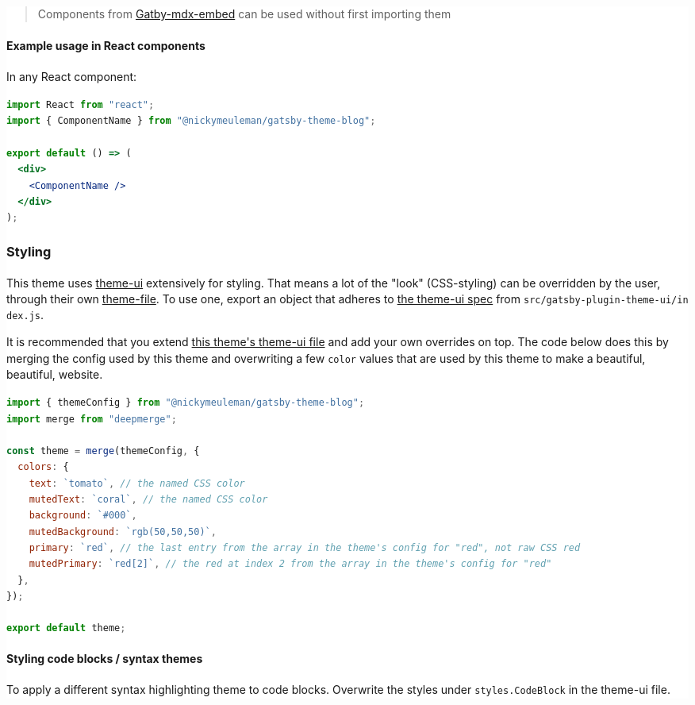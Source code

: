 
> Components from [Gatby-mdx-embed](https://github.com/PaulieScanlon/gatsby-mdx-embed) can be used without first importing them

#### Example usage in React components

In any React component:

```jsx
import React from "react";
import { ComponentName } from "@nickymeuleman/gatsby-theme-blog";

export default () => (
  <div>
    <ComponentName />
  </div>
);
```

### Styling

This theme uses [theme-ui](https://theme-ui.com/) extensively for styling.
That means a lot of the "look" (CSS-styling) can be overridden by the user, through their own [theme-file](https://theme-ui.com/theme-spec).
To use one, export an object that adheres to [the theme-ui spec](https://theme-ui.com/theme-spec) from `src/gatsby-plugin-theme-ui/index.js`.

It is recommended that you extend [this theme's theme-ui file](https://github.com/NickyMeuleman/gatsby-theme-nicky-blog/blob/master/theme/src/gatsby-plugin-theme-ui/index.js) and add your own overrides on top.
The code below does this by merging the config used by this theme and overwriting a few `color` values that are used by this theme to make a beautiful, beautiful, website.

```js
import { themeConfig } from "@nickymeuleman/gatsby-theme-blog";
import merge from "deepmerge";

const theme = merge(themeConfig, {
  colors: {
    text: `tomato`, // the named CSS color
    mutedText: `coral`, // the named CSS color
    background: `#000`,
    mutedBackground: `rgb(50,50,50)`,
    primary: `red`, // the last entry from the array in the theme's config for "red", not raw CSS red
    mutedPrimary: `red[2]`, // the red at index 2 from the array in the theme's config for "red"
  },
});

export default theme;
```

#### Styling code blocks / syntax themes

To apply a different syntax highlighting theme to code blocks. Overwrite the styles under `styles.CodeBlock` in the theme-ui file.
